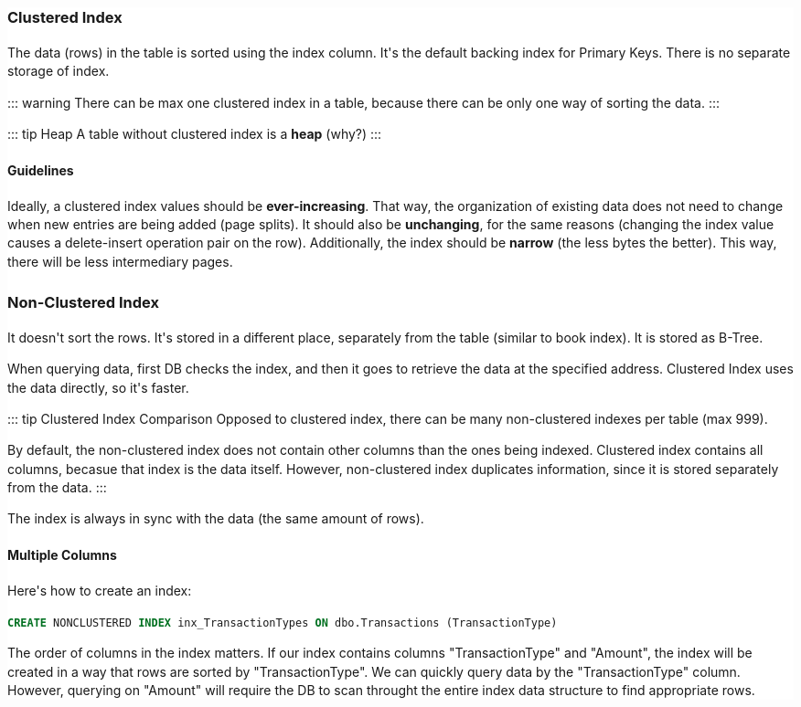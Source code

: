 ### Clustered Index

The data (rows) in the table is sorted using the index column. It's the default
backing index for Primary Keys. There is no separate storage of index.

::: warning
There can be max one clustered index in a table, because there can be only one
way of sorting the data.
:::

::: tip Heap
A table without clustered index is a **heap** (why?)
:::

#### Guidelines

Ideally, a clustered index values should be **ever-increasing**. That way, the
organization of existing data does not need to change when new entries are being
added (page splits). It should also be **unchanging**, for the same reasons
(changing the index value causes a delete-insert operation pair on the row).
Additionally, the index should be **narrow** (the less bytes the better). This
way, there will be less intermediary pages.


### Non-Clustered Index

It doesn't sort the rows. It's stored in a different place, separately from the
table (similar to book index). It is stored as B-Tree.

When querying data, first DB checks the index, and then it goes to retrieve the
data at the specified address. Clustered Index uses the data directly, so it's
faster.

::: tip Clustered Index Comparison
Opposed to clustered index, there can be many non-clustered indexes per table
(max 999).

By default, the non-clustered index does not contain other columns than the ones
being indexed. Clustered index contains all columns, becasue that index is the
data itself. However, non-clustered index duplicates information, since it is
stored separately from the data.
:::

The index is always in sync with the data (the same amount of rows).

#### Multiple Columns

Here's how to create an index:

```sql
CREATE NONCLUSTERED INDEX inx_TransactionTypes ON dbo.Transactions (TransactionType)
```

The order of columns in the index matters. If our index contains columns
"TransactionType" and "Amount", the index will be created in a way that rows are
sorted by "TransactionType". We can quickly query data by the "TransactionType"
column. However, querying on "Amount" will require the DB to scan throught the
entire index data structure to find appropriate rows.

